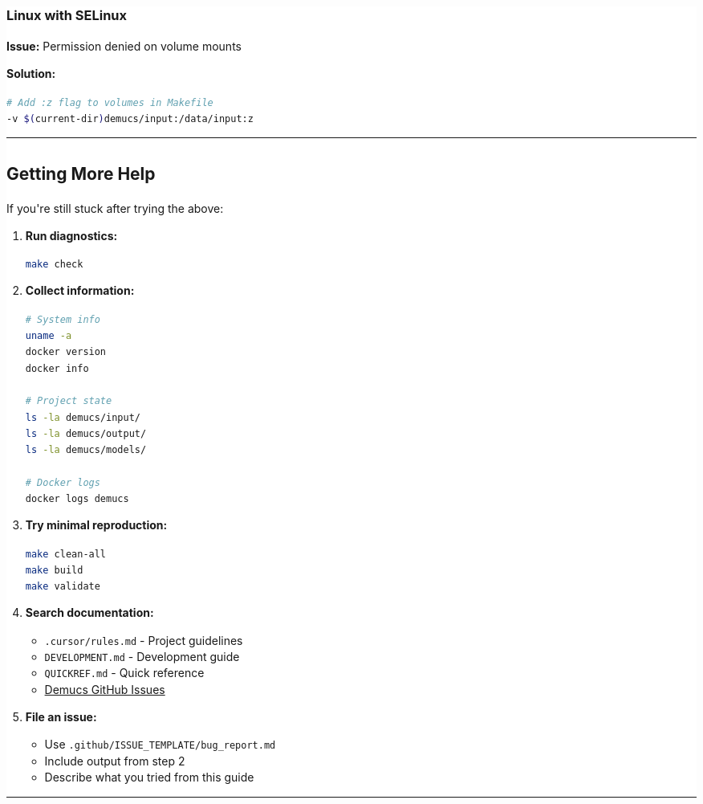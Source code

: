 
### Linux with SELinux

**Issue:** Permission denied on volume mounts

**Solution:**
```bash
# Add :z flag to volumes in Makefile
-v $(current-dir)demucs/input:/data/input:z
```

---

## Getting More Help

If you're still stuck after trying the above:

1. **Run diagnostics:**
   ```bash
   make check
   ```

2. **Collect information:**
   ```bash
   # System info
   uname -a
   docker version
   docker info
   
   # Project state
   ls -la demucs/input/
   ls -la demucs/output/
   ls -la demucs/models/
   
   # Docker logs
   docker logs demucs
   ```

3. **Try minimal reproduction:**
   ```bash
   make clean-all
   make build
   make validate
   ```

4. **Search documentation:**
   - `.cursor/rules.md` - Project guidelines
   - `DEVELOPMENT.md` - Development guide
   - `QUICKREF.md` - Quick reference
   - [Demucs GitHub Issues](https://github.com/adefossez/demucs/issues)

5. **File an issue:**
   - Use `.github/ISSUE_TEMPLATE/bug_report.md`
   - Include output from step 2
   - Describe what you tried from this guide

---